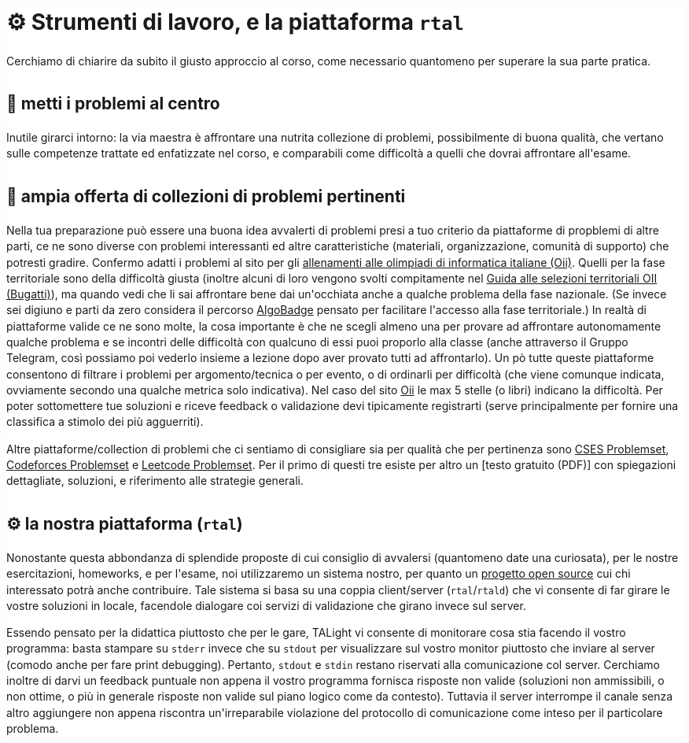 #  ⚙ Strumenti di lavoro, e la piattaforma `rtal`

Cerchiamo di chiarire da subito il giusto approccio al corso, come necessario quantomeno per superare la sua parte pratica.

## 🎯 metti i problemi al centro

Inutile girarci intorno: la via maestra è affrontare una nutrita collezione di problemi, possibilmente di buona qualità, che vertano sulle competenze trattate ed enfatizzate nel corso, e comparabili come difficoltà a quelli che dovrai affrontare all'esame.

## 🚀 ampia offerta di collezioni di problemi pertinenti

Nella tua preparazione può essere una buona idea avvalerti di problemi presi a tuo criterio da piattaforme di propblemi di altre parti, ce ne sono diverse con problemi interessanti ed altre caratteristiche (materiali, organizzazione, comunità di supporto) che potresti gradire. 
Confermo adatti i problemi al sito per gli [allenamenti alle olimpiadi di informatica italiane (Oii)](https://training.olinfo.it/). Quelli per la fase territoriale sono della difficoltà giusta (inoltre alcuni di loro vengono svolti compitamente nel [Guida alle selezioni territoriali OII (Bugatti)](https://training.olinfo.it/bugatti.pdf)), ma quando vedi che li sai affrontare bene dai un'occhiata anche a qualche problema della fase nazionale. (Se invece sei digiuno e parti da zero considera il percorso [AlgoBadge](https://training.olinfo.it/algobadge) pensato per facilitare l'accesso alla fase territoriale.)
In realtà di piattaforme valide ce ne sono molte, la cosa importante è che ne scegli almeno una per provare ad affrontare autonomamente qualche problema e se incontri delle difficoltà con qualcuno di essi puoi proporlo alla classe (anche attraverso il Gruppo Telegram, così possiamo poi vederlo insieme a lezione dopo aver provato tutti ad affrontarlo).
Un pò tutte queste piattaforme consentono di filtrare i problemi per argomento/tecnica o per evento, o di ordinarli per difficoltà (che viene comunque indicata, ovviamente secondo una qualche metrica solo indicativa).
Nel caso del sito [Oii](https://training.olinfo.it/) le max 5 stelle (o libri) indicano la difficoltà. Per poter sottomettere tue soluzioni e riceve feedback o validazione devi tipicamente registrarti (serve principalmente per fornire una classifica a stimolo dei più agguerriti).

Altre piattaforme/collection di problemi che ci sentiamo di consigliare sia per qualità che per pertinenza sono [CSES Problemset](https://cses.fi/problemset/), [Codeforces Problemset](https://codeforces.com/problemset) e [Leetcode Problemset](https://leetcode.com/problemset). Per il primo di questi tre esiste per altro un [testo gratuito (PDF)] con spiegazioni dettagliate, soluzioni, e riferimento alle strategie generali.

## ⚙ la nostra piattaforma (`rtal`)

Nonostante questa abbondanza di splendide proposte di cui consiglio di avvalersi (quantomeno date una curiosata), per le nostre esercitazioni, homeworks, e per l'esame, noi utilizzaremo un sistema nostro, per quanto un [progetto open source]() cui chi interessato potrà anche contribuire.
Tale sistema si basa su una coppia client/server (`rtal`/`rtald`) che vi consente di far girare le vostre soluzioni in locale, facendole dialogare coi servizi di validazione che girano invece sul server.

Essendo pensato per la didattica piuttosto che per le gare, TALight vi consente di monitorare cosa stia facendo il vostro programma: basta stampare su `stderr` invece che su `stdout` per visualizzare sul vostro monitor piuttosto che inviare al server (comodo anche per fare print debugging). Pertanto, `stdout` e `stdin` restano riservati alla comunicazione col server. Cerchiamo inoltre di darvi un feedback puntuale non appena il vostro programma fornisca risposte non valide (soluzioni non ammissibili, o non ottime, o più in generale risposte non valide sul piano logico come da contesto). Tuttavia il server interrompe il canale senza altro aggiungere non appena riscontra un'irreparabile violazione del protocollo di comunicazione come inteso per il particolare problema.     
